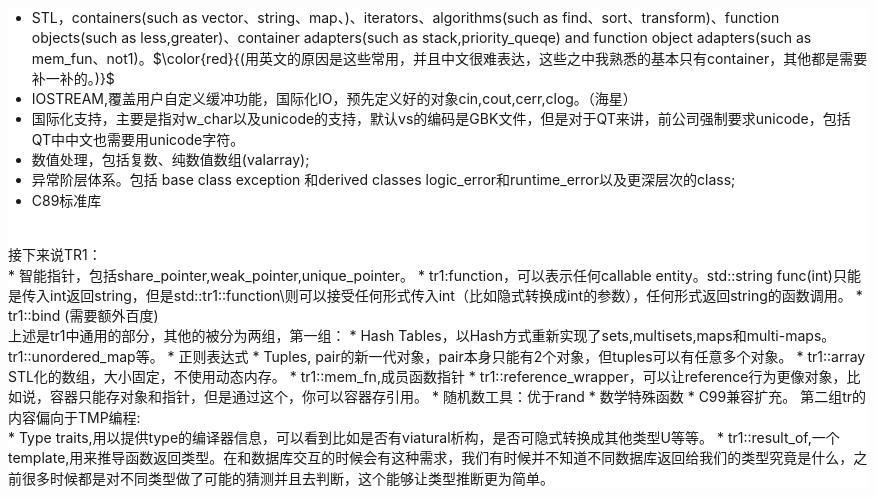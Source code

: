 * STL，containers(such as vector、string、map、)、iterators、algorithms(such as find、sort、transform)、function objects(such as less,greater)、container adapters(such as stack,priority_queqe) and function object adapters(such as mem_fun、not1)。$\color{red}{(用英文的原因是这些常用，并且中文很难表达，这些之中我熟悉的基本只有container，其他都是需要补一补的。)}$
* IOSTREAM,覆盖用户自定义缓冲功能，国际化IO，预先定义好的对象cin,cout,cerr,clog。（海星）
* 国际化支持，主要是指对w_char以及unicode的支持，默认vs的编码是GBK文件，但是对于QT来讲，前公司强制要求unicode，包括QT中中文也需要用unicode字符。
* 数值处理，包括复数、纯数值数组(valarray);
* 异常阶层体系。包括 base class exception 和derived classes logic_error和runtime_error以及更深层次的class;
* C89标准库
</br>
接下来说TR1：
</br>
* 智能指针，包括share_pointer,weak_pointer,unique_pointer。
* tr1:function，可以表示任何callable entity。std::string func(int)只能是传入int返回string，但是std::tr1::function\<std::string (int)\>则可以接受任何形式传入int（比如隐式转换成int的参数），任何形式返回string的函数调用。
* tr1::bind (需要额外百度)
</br>
上述是tr1中通用的部分，其他的被分为两组，第一组：
* Hash Tables，以Hash方式重新实现了sets,multisets,maps和multi-maps。tr1::unordered_map等。
* 正则表达式
* Tuples, pair的新一代对象，pair本身只能有2个对象，但tuples可以有任意多个对象。
* tr1::array STL化的数组，大小固定，不使用动态内存。
* tr1::mem_fn,成员函数指针
* tr1::reference_wrapper，可以让reference行为更像对象，比如说，容器只能存对象和指针，但是通过这个，你可以容器存引用。
* 随机数工具：优于rand
* 数学特殊函数
* C99兼容扩充。
第二组tr的内容偏向于TMP编程:</br>
* Type traits,用以提供type的编译器信息，可以看到比如是否有viatural析构，是否可隐式转换成其他类型U等等。
* tr1::result_of,一个template,用来推导函数返回类型。在和数据库交互的时候会有这种需求，我们有时候并不知道不同数据库返回给我们的类型究竟是什么，之前很多时候都是对不同类型做了可能的猜测并且去判断，这个能够让类型推断更为简单。
